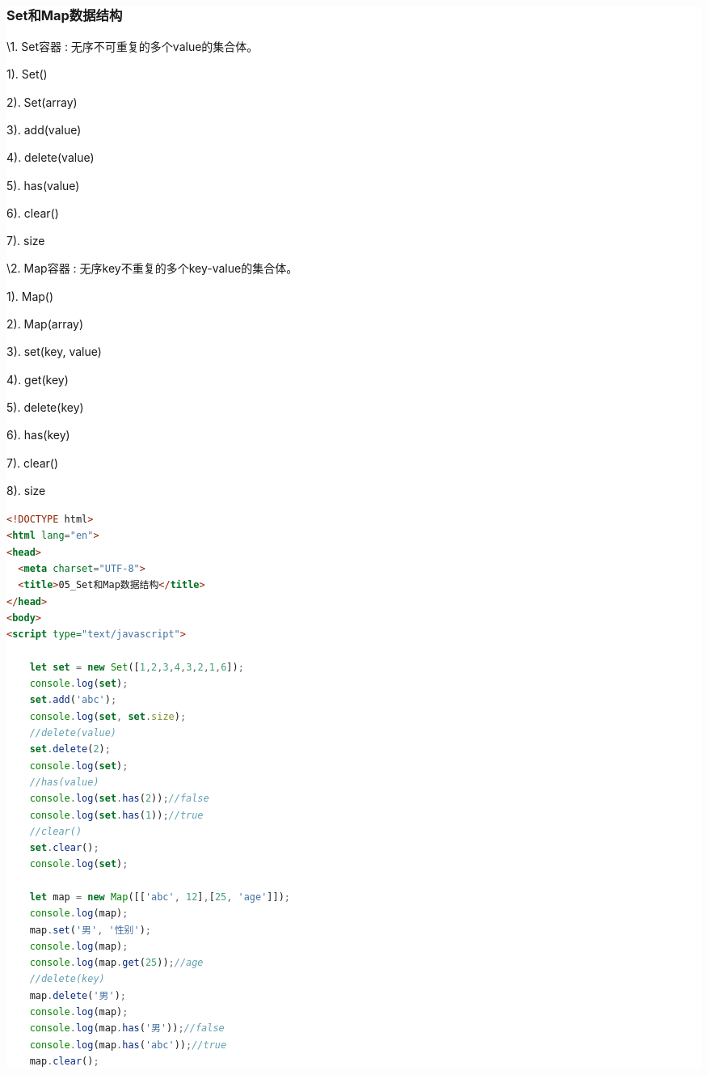 
### Set和Map数据结构

\1. Set容器 : 无序不可重复的多个value的集合体。

  1). Set()

  2). Set(array)

  3). add(value)

  4). delete(value)

  5). has(value)

  6). clear()

  7). size

\2. Map容器 : 无序key不重复的多个key-value的集合体。

   1). Map()

   2). Map(array)

   3). set(key, value)

   4). get(key)

   5). delete(key)

   6). has(key)

   7). clear()

   8). size

```html
<!DOCTYPE html>
<html lang="en">
<head>
  <meta charset="UTF-8">
  <title>05_Set和Map数据结构</title>
</head>
<body>
<script type="text/javascript">

    let set = new Set([1,2,3,4,3,2,1,6]);
    console.log(set);
    set.add('abc');
    console.log(set, set.size);
    //delete(value)
    set.delete(2);
    console.log(set);
    //has(value)
    console.log(set.has(2));//false
    console.log(set.has(1));//true
    //clear()
    set.clear();
    console.log(set);

    let map = new Map([['abc', 12],[25, 'age']]);
    console.log(map);
    map.set('男', '性别');
    console.log(map);
    console.log(map.get(25));//age
    //delete(key)
    map.delete('男');
    console.log(map);
    console.log(map.has('男'));//false
    console.log(map.has('abc'));//true
    map.clear();
```